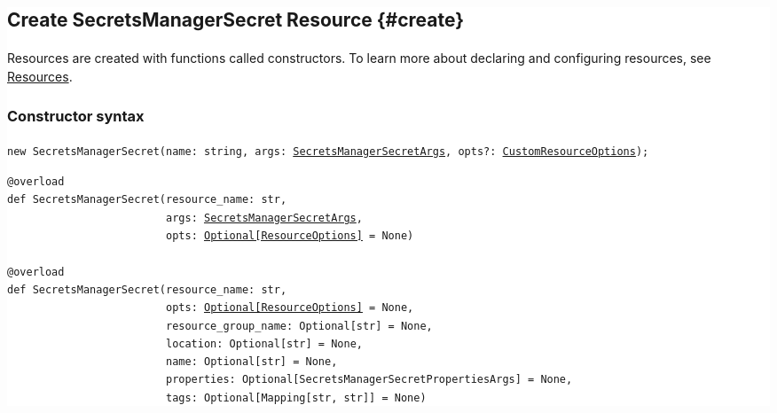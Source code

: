 
</pulumi-choosable>
</div>





</pulumi-examples></div>




## Create SecretsManagerSecret Resource {#create}

Resources are created with functions called constructors. To learn more about declaring and configuring resources, see [Resources](/docs/concepts/resources/).

### Constructor syntax
<div>
<pulumi-chooser type="language" options="csharp,go,typescript,python,yaml,java"></pulumi-chooser>
</div>


<div>
<pulumi-choosable type="language" values="javascript,typescript">
<div class="no-copy"><div class="highlight"><pre class="chroma"><code class="language-typescript" data-lang="typescript"><span class="k">new </span><span class="nx">SecretsManagerSecret</span><span class="p">(</span><span class="nx">name</span><span class="p">:</span> <span class="nx">string</span><span class="p">,</span> <span class="nx">args</span><span class="p">:</span> <span class="nx"><a href="#inputs">SecretsManagerSecretArgs</a></span><span class="p">,</span> <span class="nx">opts</span><span class="p">?:</span> <span class="nx"><a href="/docs/reference/pkg/nodejs/pulumi/pulumi/#CustomResourceOptions">CustomResourceOptions</a></span><span class="p">);</span></code></pre></div>
</div></pulumi-choosable>
</div>

<div>
<pulumi-choosable type="language" values="python">
<div class="no-copy"><div class="highlight"><pre class="chroma"><code class="language-python" data-lang="python"><span class=nd>@overload</span>
<span class="k">def </span><span class="nx">SecretsManagerSecret</span><span class="p">(</span><span class="nx">resource_name</span><span class="p">:</span> <span class="nx">str</span><span class="p">,</span>
                         <span class="nx">args</span><span class="p">:</span> <span class="nx"><a href="#inputs">SecretsManagerSecretArgs</a></span><span class="p">,</span>
                         <span class="nx">opts</span><span class="p">:</span> <span class="nx"><a href="/docs/reference/pkg/python/pulumi/#pulumi.ResourceOptions">Optional[ResourceOptions]</a></span> = None<span class="p">)</span>
<span></span>
<span class=nd>@overload</span>
<span class="k">def </span><span class="nx">SecretsManagerSecret</span><span class="p">(</span><span class="nx">resource_name</span><span class="p">:</span> <span class="nx">str</span><span class="p">,</span>
                         <span class="nx">opts</span><span class="p">:</span> <span class="nx"><a href="/docs/reference/pkg/python/pulumi/#pulumi.ResourceOptions">Optional[ResourceOptions]</a></span> = None<span class="p">,</span>
                         <span class="nx">resource_group_name</span><span class="p">:</span> <span class="nx">Optional[str]</span> = None<span class="p">,</span>
                         <span class="nx">location</span><span class="p">:</span> <span class="nx">Optional[str]</span> = None<span class="p">,</span>
                         <span class="nx">name</span><span class="p">:</span> <span class="nx">Optional[str]</span> = None<span class="p">,</span>
                         <span class="nx">properties</span><span class="p">:</span> <span class="nx">Optional[SecretsManagerSecretPropertiesArgs]</span> = None<span class="p">,</span>
                         <span class="nx">tags</span><span class="p">:</span> <span class="nx">Optional[Mapping[str, str]]</span> = None<span class="p">)</span></code></pre></div>
</div></pulumi-choosable>
</div>
